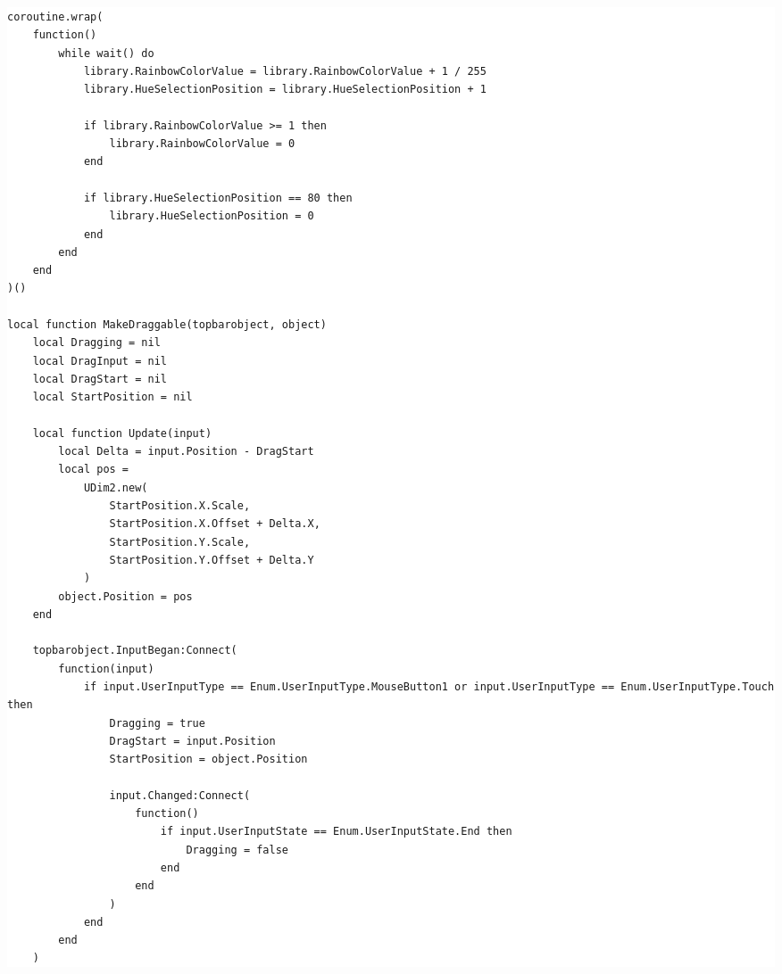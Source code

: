 	coroutine.wrap(
		function()
			while wait() do
				library.RainbowColorValue = library.RainbowColorValue + 1 / 255
				library.HueSelectionPosition = library.HueSelectionPosition + 1
	
				if library.RainbowColorValue >= 1 then
					library.RainbowColorValue = 0
				end
	
				if library.HueSelectionPosition == 80 then
					library.HueSelectionPosition = 0
				end
			end
		end
	)()
	
	local function MakeDraggable(topbarobject, object)
		local Dragging = nil
		local DragInput = nil
		local DragStart = nil
		local StartPosition = nil
	
		local function Update(input)
			local Delta = input.Position - DragStart
			local pos =
				UDim2.new(
					StartPosition.X.Scale,
					StartPosition.X.Offset + Delta.X,
					StartPosition.Y.Scale,
					StartPosition.Y.Offset + Delta.Y
				)
			object.Position = pos
		end
	
		topbarobject.InputBegan:Connect(
			function(input)
				if input.UserInputType == Enum.UserInputType.MouseButton1 or input.UserInputType == Enum.UserInputType.Touch then
					Dragging = true
					DragStart = input.Position
					StartPosition = object.Position
	
					input.Changed:Connect(
						function()
							if input.UserInputState == Enum.UserInputState.End then
								Dragging = false
							end
						end
					)
				end
			end
		)
	
